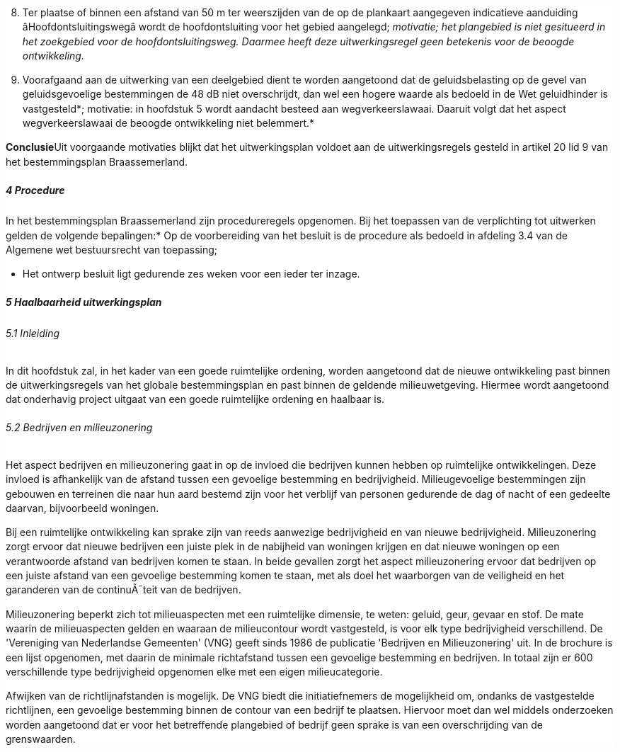 8. Ter plaatse of binnen een afstand van 50 m ter weerszijden van de op de plankaart aangegeven indicatieve aanduiding âHoofdontsluitingswegâ wordt de hoofdontsluiting voor het gebied aangelegd; *motivatie; het plangebied is niet gesitueerd in het zoekgebied voor de hoofdontsluitingsweg. Daarmee heeft deze uitwerkingsregel geen betekenis voor de beoogde ontwikkeling.*

9. Voorafgaand aan de uitwerking van een deelgebied dient te worden aangetoond dat de geluidsbelasting op de gevel van geluidsgevoelige bestemmingen de 48 dB niet overschrijdt, dan wel een hogere waarde als bedoeld in de Wet geluidhinder is vastgesteld*; motivatie: in hoofdstuk 5 wordt aandacht besteed aan wegverkeerslawaai. Daaruit volgt dat het aspect wegverkeerslawaai de beoogde ontwikkeling niet belemmert.*

**Conclusie**Uit voorgaande motivaties blijkt dat het uitwerkingsplan voldoet aan de uitwerkingsregels gesteld in artikel 20 lid 9 van het bestemmingsplan Braassemerland.

##### 4 Procedure

In het bestemmingsplan Braassemerland zijn procedureregels opgenomen. Bij het toepassen van de verplichting tot uitwerken gelden de volgende bepalingen:* Op de voorbereiding van het besluit is de procedure als bedoeld in afdeling 3\.4 van de Algemene wet bestuursrecht van toepassing;

* Het ontwerp besluit ligt gedurende zes weken voor een ieder ter inzage.

##### 5 Haalbaarheid uitwerkingsplan

###### 5\.1 Inleiding

In dit hoofdstuk zal, in het kader van een goede ruimtelijke ordening, worden aangetoond dat de nieuwe ontwikkeling past binnen de uitwerkingsregels van het globale bestemmingsplan en past binnen de geldende milieuwetgeving. Hiermee wordt aangetoond dat onderhavig project uitgaat van een goede ruimtelijke ordening en haalbaar is.

###### 5\.2 Bedrijven en milieuzonering

Het aspect bedrijven en milieuzonering gaat in op de invloed die bedrijven kunnen hebben op ruimtelijke ontwikkelingen. Deze invloed is afhankelijk van de afstand tussen een gevoelige bestemming en bedrijvigheid. Milieugevoelige bestemmingen zijn gebouwen en terreinen die naar hun aard bestemd zijn voor het verblijf van personen gedurende de dag of nacht of een gedeelte daarvan, bijvoorbeeld woningen.

Bij een ruimtelijke ontwikkeling kan sprake zijn van reeds aanwezige bedrijvigheid en van nieuwe bedrijvigheid. Milieuzonering zorgt ervoor dat nieuwe bedrijven een juiste plek in de nabijheid van woningen krijgen en dat nieuwe woningen op een verantwoorde afstand van bedrijven komen te staan. In beide gevallen zorgt het aspect milieuzonering ervoor dat bedrijven op een juiste afstand van een gevoelige bestemming komen te staan, met als doel het waarborgen van de veiligheid en het garanderen van de continuÃ¯teit van de bedrijven.

Milieuzonering beperkt zich tot milieuaspecten met een ruimtelijke dimensie, te weten: geluid, geur, gevaar en stof. De mate waarin de milieuaspecten gelden en waaraan de milieucontour wordt vastgesteld, is voor elk type bedrijvigheid verschillend. De 'Vereniging van Nederlandse Gemeenten' (VNG) geeft sinds 1986 de publicatie 'Bedrijven en Milieuzonering' uit. In de brochure is een lijst opgenomen, met daarin de minimale richtafstand tussen een gevoelige bestemming en bedrijven. In totaal zijn er 600 verschillende type bedrijvigheid opgenomen elke met een eigen milieucategorie.

Afwijken van de richtlijnafstanden is mogelijk. De VNG biedt die initiatiefnemers de mogelijkheid om, ondanks de vastgestelde richtlijnen, een gevoelige bestemming binnen de contour van een bedrijf te plaatsen. Hiervoor moet dan wel middels onderzoeken worden aangetoond dat er voor het betreffende plangebied of bedrijf geen sprake is van een overschrijding van de grenswaarden.
